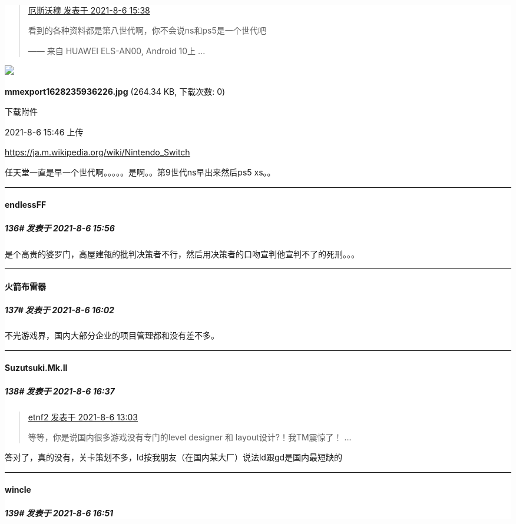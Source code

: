 
<blockquote><a href="httphttps://bbs.saraba1st.com/2b/forum.php?mod=redirect&amp;goto=findpost&amp;pid=52263132&amp;ptid=2019252" target="_blank">厄斯沃穆 发表于 2021-8-6 15:38</a>

看到的各种资料都是第八世代啊，你不会说ns和ps5是一个世代吧


—— 来自 HUAWEI ELS-AN00, Android 10上 ...</blockquote>

<img src="https://img.saraba1st.com/forum/202108/06/154635g6ajg0zecqvzqdbj.jpg" referrerpolicy="no-referrer">


<strong>mmexport1628235936226.jpg</strong> (264.34 KB, 下载次数: 0)

下载附件

2021-8-6 15:46 上传


https://ja.m.wikipedia.org/wiki/Nintendo_Switch


任天堂一直是早一个世代啊。。。。。是啊。。第9世代ns早出来然后ps5 xs。。


*****

####  endlessFF  
##### 136#       发表于 2021-8-6 15:56


是个高贵的婆罗门，高屋建瓴的批判决策者不行，然后用决策者的口吻宣判他宣判不了的死刑。。。


                                                 

*****

####  火箭布雷器  
##### 137#       发表于 2021-8-6 16:02


不光游戏界，国内大部分企业的项目管理都和没有差不多。


*****

####  Suzutsuki.Mk.II  
##### 138#       发表于 2021-8-6 16:37


<blockquote><a href="httphttps://bbs.saraba1st.com/2b/forum.php?mod=redirect&amp;goto=findpost&amp;pid=52261084&amp;ptid=2019252" target="_blank">etnf2 发表于 2021-8-6 13:03</a>

等等，你是说国内很多游戏没有专门的level designer 和 layout设计?！我TM震惊了！ ...</blockquote>
答对了，真的没有，关卡策划不多，ld按我朋友（在国内某大厂）说法ld跟gd是国内最短缺的


*****

####  wincle  
##### 139#       发表于 2021-8-6 16:51
